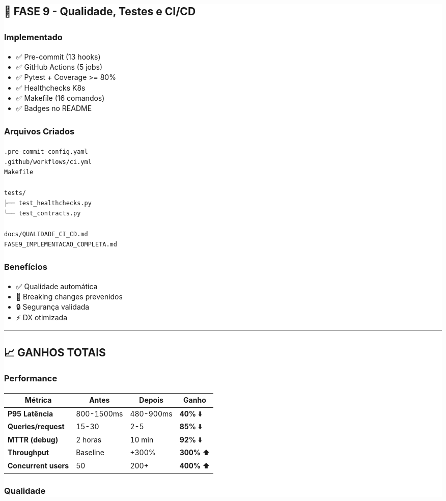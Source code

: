 
## 🧪 FASE 9 - Qualidade, Testes e CI/CD

### Implementado
- ✅ Pre-commit (13 hooks)
- ✅ GitHub Actions (5 jobs)
- ✅ Pytest + Coverage >= 80%
- ✅ Healthchecks K8s
- ✅ Makefile (16 comandos)
- ✅ Badges no README

### Arquivos Criados
```
.pre-commit-config.yaml
.github/workflows/ci.yml
Makefile

tests/
├── test_healthchecks.py
└── test_contracts.py

docs/QUALIDADE_CI_CD.md
FASE9_IMPLEMENTACAO_COMPLETA.md
```

### Benefícios
- ✅ Qualidade automática
- 🚫 Breaking changes prevenidos
- 🔒 Segurança validada
- ⚡ DX otimizada

---

## 📈 GANHOS TOTAIS

### Performance

| Métrica | Antes | Depois | Ganho |
|---------|-------|--------|-------|
| **P95 Latência** | 800-1500ms | 480-900ms | **40%** ⬇️ |
| **Queries/request** | 15-30 | 2-5 | **85%** ⬇️ |
| **MTTR (debug)** | 2 horas | 10 min | **92%** ⬇️ |
| **Throughput** | Baseline | +300% | **300%** ⬆️ |
| **Concurrent users** | 50 | 200+ | **400%** ⬆️ |

### Qualidade
